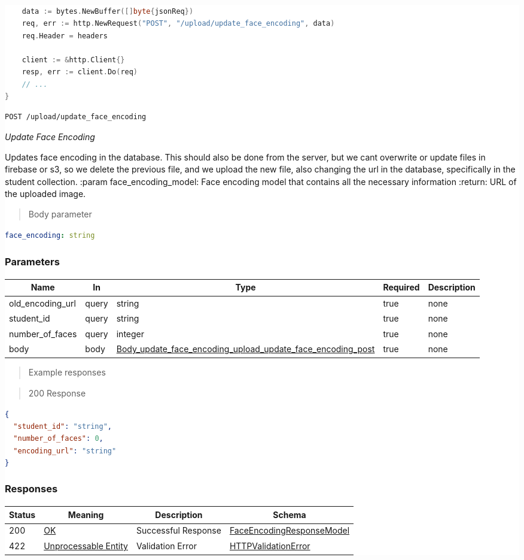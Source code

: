 ```go
    data := bytes.NewBuffer([]byte{jsonReq})
    req, err := http.NewRequest("POST", "/upload/update_face_encoding", data)
    req.Header = headers

    client := &http.Client{}
    resp, err := client.Do(req)
    // ...
}

```

`POST /upload/update_face_encoding`

*Update Face Encoding*

Updates face encoding in the database. This should also be done from the server, but we cant overwrite or update files in firebase or s3, so we delete the previous file, and we upload the new file, also changing the url in the database, specifically in the student collection. 
:param face_encoding_model: Face encoding model that contains all the necessary information
:return: URL of the uploaded image.

> Body parameter

```yaml
face_encoding: string

```

<h3 id="update_face_encoding_upload_update_face_encoding_post-parameters">Parameters</h3>

|Name|In|Type|Required|Description|
|---|---|---|---|---|
|old_encoding_url|query|string|true|none|
|student_id|query|string|true|none|
|number_of_faces|query|integer|true|none|
|body|body|[Body_update_face_encoding_upload_update_face_encoding_post](#schemabody_update_face_encoding_upload_update_face_encoding_post)|true|none|

> Example responses

> 200 Response

```json
{
  "student_id": "string",
  "number_of_faces": 0,
  "encoding_url": "string"
}
```

<h3 id="update_face_encoding_upload_update_face_encoding_post-responses">Responses</h3>

|Status|Meaning|Description|Schema|
|---|---|---|---|
|200|[OK](https://tools.ietf.org/html/rfc7231#section-6.3.1)|Successful Response|[FaceEncodingResponseModel](#schemafaceencodingresponsemodel)|
|422|[Unprocessable Entity](https://tools.ietf.org/html/rfc2518#section-10.3)|Validation Error|[HTTPValidationError](#schemahttpvalidationerror)|
